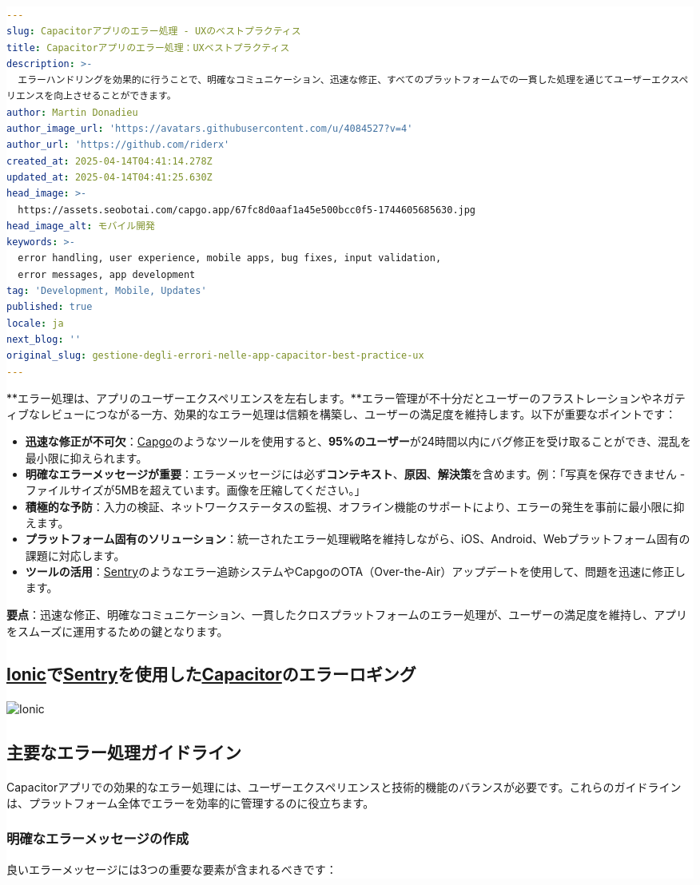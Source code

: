 ```yaml
---
slug: Capacitorアプリのエラー処理 - UXのベストプラクティス
title: Capacitorアプリのエラー処理：UXベストプラクティス
description: >-
  エラーハンドリングを効果的に行うことで、明確なコミュニケーション、迅速な修正、すべてのプラットフォームでの一貫した処理を通じてユーザーエクスペリエンスを向上させることができます。
author: Martin Donadieu
author_image_url: 'https://avatars.githubusercontent.com/u/4084527?v=4'
author_url: 'https://github.com/riderx'
created_at: 2025-04-14T04:41:14.278Z
updated_at: 2025-04-14T04:41:25.630Z
head_image: >-
  https://assets.seobotai.com/capgo.app/67fc8d0aaf1a45e500bcc0f5-1744605685630.jpg
head_image_alt: モバイル開発
keywords: >-
  error handling, user experience, mobile apps, bug fixes, input validation,
  error messages, app development
tag: 'Development, Mobile, Updates'
published: true
locale: ja
next_blog: ''
original_slug: gestione-degli-errori-nelle-app-capacitor-best-practice-ux
---
```

**エラー処理は、アプリのユーザーエクスペリエンスを左右します。**エラー管理が不十分だとユーザーのフラストレーションやネガティブなレビューにつながる一方、効果的なエラー処理は信頼を構築し、ユーザーの満足度を維持します。以下が重要なポイントです：

- **迅速な修正が不可欠**：[Capgo](https://capgo.app/)のようなツールを使用すると、**95%のユーザー**が24時間以内にバグ修正を受け取ることができ、混乱を最小限に抑えられます。
- **明確なエラーメッセージが重要**：エラーメッセージには必ず**コンテキスト**、**原因**、**解決策**を含めます。例：「写真を保存できません - ファイルサイズが5MBを超えています。画像を圧縮してください。」
- **積極的な予防**：入力の検証、ネットワークステータスの監視、オフライン機能のサポートにより、エラーの発生を事前に最小限に抑えます。
- **プラットフォーム固有のソリューション**：統一されたエラー処理戦略を維持しながら、iOS、Android、Webプラットフォーム固有の課題に対応します。
- **ツールの活用**：[Sentry](https://sentry.io/)のようなエラー追跡システムやCapgoのOTA（Over-the-Air）アップデートを使用して、問題を迅速に修正します。

**要点**：迅速な修正、明確なコミュニケーション、一貫したクロスプラットフォームのエラー処理が、ユーザーの満足度を維持し、アプリをスムーズに運用するための鍵となります。

## [Ionic](https://ionicframework.com/)で[Sentry](https://sentry.io/)を使用した[Capacitor](https://capacitorjs.com/)のエラーロギング

![Ionic](https://assets.seobotai.com/capgo.app/67fc8d0aaf1a45e500bcc0f5/e144b5b930d9d793c665f9f08c6b1196.jpg)

## 主要なエラー処理ガイドライン

Capacitorアプリでの効果的なエラー処理には、ユーザーエクスペリエンスと技術的機能のバランスが必要です。これらのガイドラインは、プラットフォーム全体でエラーを効率的に管理するのに役立ちます。

### 明確なエラーメッセージの作成

良いエラーメッセージには3つの重要な要素が含まれるべきです：
